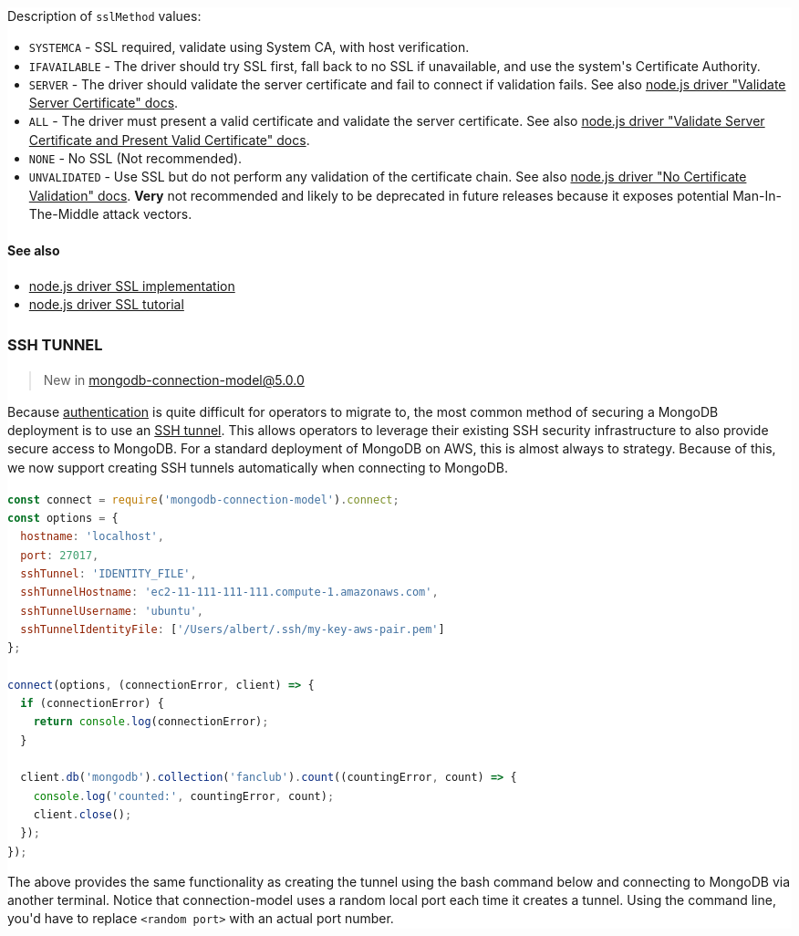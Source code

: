 Description of `sslMethod` values:

- `SYSTEMCA` - SSL required, validate using System CA, with host verification.
- `IFAVAILABLE` - The driver should try SSL first, fall back to no SSL if unavailable, and use the system's Certificate Authority.
- `SERVER` - The driver should validate the server certificate and fail to connect if validation fails. See also [node.js driver "Validate Server Certificate" docs][driver-ssl-server].
- `ALL` - The driver must present a valid certificate and validate the server certificate. See also [node.js driver "Validate Server Certificate and Present Valid Certificate" docs][driver-ssl-all].
- `NONE` - No SSL (Not recommended).
- `UNVALIDATED` - Use SSL but do not perform any validation of the certificate chain. See also [node.js driver "No Certificate Validation" docs][driver-ssl-none]. **Very** not recommended and likely to be deprecated in future releases because it exposes potential Man-In-The-Middle attack vectors.

#### See also

- [node.js driver SSL implementation][driver-ssl-impl]
- [node.js driver SSL tutorial][driver-ssl-tutorial]

### SSH TUNNEL

> New in mongodb-connection-model@5.0.0

Because [authentication](#authentication) is quite difficult for operators to migrate to, the most common method of securing a MongoDB deployment is to use an [SSH tunnel][sf-ssh-tunnel].  This allows operators to leverage their existing SSH security infrastructure to also provide secure access to MongoDB.  For a standard deployment of MongoDB on AWS, this is almost always to strategy.  Because of this, we now support creating SSH tunnels automatically when connecting to MongoDB.

```javascript
const connect = require('mongodb-connection-model').connect;
const options = {
  hostname: 'localhost',
  port: 27017,
  sshTunnel: 'IDENTITY_FILE',
  sshTunnelHostname: 'ec2-11-111-111-111.compute-1.amazonaws.com',
  sshTunnelUsername: 'ubuntu',
  sshTunnelIdentityFile: ['/Users/albert/.ssh/my-key-aws-pair.pem']
};

connect(options, (connectionError, client) => {
  if (connectionError) {
    return console.log(connectionError);
  }

  client.db('mongodb').collection('fanclub').count((countingError, count) => {
    console.log('counted:', countingError, count);
    client.close();
  });
});
```

The above provides the same functionality as creating the tunnel using the bash
command below and connecting to MongoDB via another terminal. Notice that
connection-model uses a random local port each time it creates a tunnel.
Using the command line, you'd have to replace `<random port>` with an actual
port number.


[travis_img]: https://img.shields.io/travis/mongodb-js/connection-model.svg?style=flat-square
[travis_url]: https://travis-ci.org/mongodb-js/connection-model
[npm_img]: https://img.shields.io/npm/v/mongodb-connection-model.svg?style=flat-square
[npm_url]: https://www.npmjs.org/package/mongodb-connection-model
[inch_img]: http://inch-ci.org/github/mongodb-js/connection-model.svg?branch=master
[inch_url]: http://inch-ci.org/github/mongodb-js/connection-model
[gitter_img]: https://badges.gitter.im/Join%20Chat.svg
[gitter_url]: http://gitter.im/mongodb-js/mongodb-js
[enterprise_img]: https://img.shields.io/badge/MongoDB-Enterprise-blue.svg?style=flat-square
[coming_soon_img]: https://img.shields.io/badge/-Coming%20Soon-ff69b4.svg?style=flat-square
[kerberos-functional]: https://github.com/mongodb/node-mongodb-native/blob/2.0/test/functional/kerberos_tests.js
[ldap-functional]: https://github.com/mongodb/node-mongodb-native/blob/2.0/test/functional/ldap_tests.js
[x509-functional]: https://github.com/mongodb/node-mongodb-native/blob/2.0/test/functional/ssl_x509_tests.js
[ns]: https://github.com/mongodb-js/ns
[sf-ssh-tunnel]: http://serverfault.com/questions/597765/how-to-connect-to-mongodb-server-via-ssh-tunnel
[ec2-key-pairs]: http://docs.aws.amazon.com/AWSEC2/latest/UserGuide/ec2-key-pairs.html
[driver-ssl-impl]: https://github.com/christkv/mongodb-core/blob/c3d21cb636d74d7a68134ecd3b9f6af536311279/lib/connection/connection.js#L365-L407
[driver-ssl-tutorial]: http://mongodb.github.io/node-mongodb-native/2.2/tutorials/connect/ssl/
[driver-ssl-none]: http://mongodb.github.io/node-mongodb-native/2.2/tutorials/connect/ssl/#no-certificate-validation
[driver-ssl-server]: http://mongodb.github.io/node-mongodb-native/2.2/tutorials/connect/ssl/#validate-server-certificate
[driver-ssl-all]: http://mongodb.github.io/node-mongodb-native/2.2/tutorials/connect/ssl/#validate-server-certificate-and-present-valid-certificate